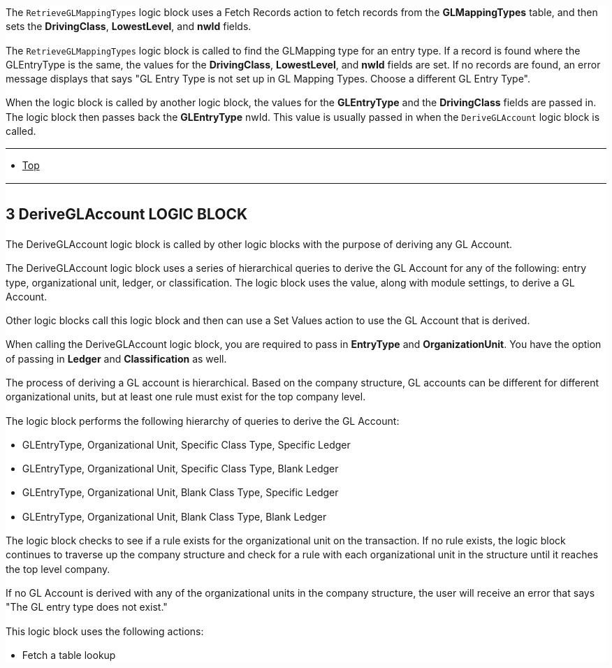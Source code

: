 The `RetrieveGLMappingTypes` logic block uses a Fetch Records action to fetch records from the **GLMappingTypes** table, and then sets the **DrivingClass**, **LowestLevel**, and **nwId** fields.

The `RetrieveGLMappingTypes` logic block is called to find the GLMapping type for an entry type. If a record is found where the GLEntryType is the same, the values for the **DrivingClass**, **LowestLevel**, and **nwId** fields are set. If no records are found, an error message displays that says "GL Entry Type is not set up in GL Mapping Types. Choose a different GL Entry Type".

When the logic block is called by another logic block, the values for the **GLEntryType** and the **DrivingClass** fields are passed in. The logic block then passes back the **GLEntryType** nwId. This value is usually passed in when the `DeriveGLAccount` logic block is called.

---

- [Top](#Back_To_Top)

---

## <a name="3_DeriveGLAccount_LOGIC_BLOCK"></a>3 DeriveGLAccount LOGIC BLOCK

The DeriveGLAccount logic block is called by other logic blocks with the purpose of deriving any GL Account.

The DeriveGLAccount logic block uses a series of hierarchical queries to derive the GL Account for any of the following: entry type, organizational unit, ledger, or classification. The logic block uses the value, along with module settings, to derive a GL Account.

Other logic blocks call this logic block and then can use a Set Values action to use the GL Account that is derived.

When calling the DeriveGLAccount logic block, you are required to pass in **EntryType** and **OrganizationUnit**. You have the option of passing in **Ledger** and **Classification** as well.

The process of deriving a GL account is hierarchical. Based on the company structure, GL accounts can be different for different organizational units, but at least one rule must exist for the top company level.

The logic block performs the following hierarchy of queries to derive the GL Account:

- GLEntryType, Organizational Unit, Specific Class Type, Specific Ledger

- GLEntryType, Organizational Unit, Specific Class Type, Blank Ledger

- GLEntryType, Organizational Unit, Blank Class Type, Specific Ledger

- GLEntryType, Organizational Unit, Blank Class Type, Blank Ledger

The logic block checks to see if a rule exists for the organizational unit on the transaction. If no rule exists, the logic block continues to traverse up the company structure and check for a rule with each organizational unit in the structure until it reaches the top level company.

If no GL Account is derived with any of the organizational units in the company structure, the user will receive an error that says "The GL entry type does not exist."

This logic block uses the following actions:

- Fetch a table lookup

